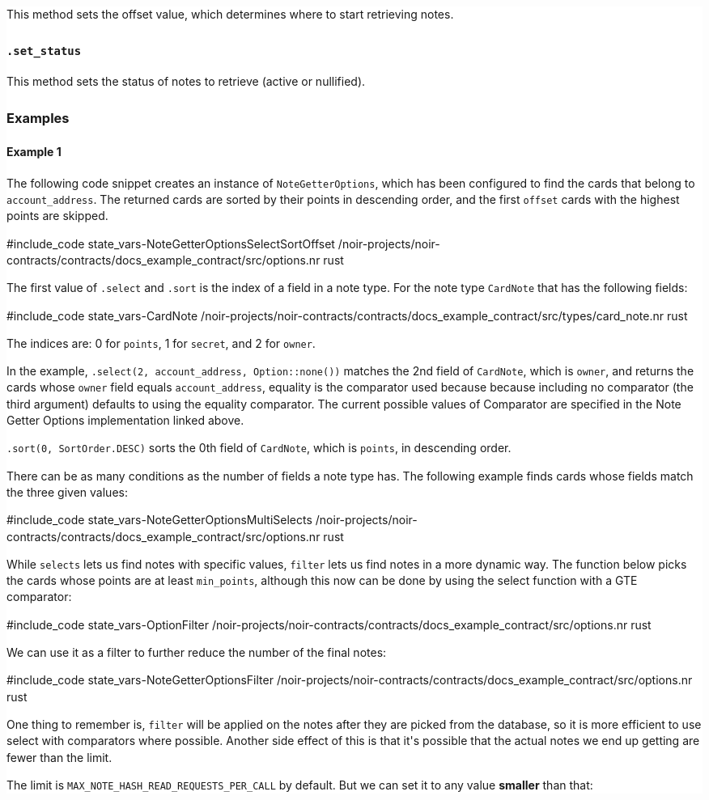 This method sets the offset value, which determines where to start retrieving notes.

### `.set_status`

This method sets the status of notes to retrieve (active or nullified).

### Examples

#### Example 1

The following code snippet creates an instance of `NoteGetterOptions`, which has been configured to find the cards that belong to `account_address`. The returned cards are sorted by their points in descending order, and the first `offset` cards with the highest points are skipped.

#include_code state_vars-NoteGetterOptionsSelectSortOffset /noir-projects/noir-contracts/contracts/docs_example_contract/src/options.nr rust

The first value of `.select` and `.sort` is the index of a field in a note type. For the note type `CardNote` that has the following fields:

#include_code state_vars-CardNote /noir-projects/noir-contracts/contracts/docs_example_contract/src/types/card_note.nr rust

The indices are: 0 for `points`, 1 for `secret`, and 2 for `owner`.

In the example, `.select(2, account_address, Option::none())` matches the 2nd field of `CardNote`, which is `owner`, and returns the cards whose `owner` field equals `account_address`, equality is the comparator used because because including no comparator (the third argument) defaults to using the equality comparator. The current possible values of Comparator are specified in the Note Getter Options implementation linked above.

`.sort(0, SortOrder.DESC)` sorts the 0th field of `CardNote`, which is `points`, in descending order.

There can be as many conditions as the number of fields a note type has. The following example finds cards whose fields match the three given values:

#include_code state_vars-NoteGetterOptionsMultiSelects /noir-projects/noir-contracts/contracts/docs_example_contract/src/options.nr rust

While `selects` lets us find notes with specific values, `filter` lets us find notes in a more dynamic way. The function below picks the cards whose points are at least `min_points`, although this now can be done by using the select function with a GTE comparator:

#include_code state_vars-OptionFilter /noir-projects/noir-contracts/contracts/docs_example_contract/src/options.nr rust

We can use it as a filter to further reduce the number of the final notes:

#include_code state_vars-NoteGetterOptionsFilter /noir-projects/noir-contracts/contracts/docs_example_contract/src/options.nr rust

One thing to remember is, `filter` will be applied on the notes after they are picked from the database, so it is more efficient to use select with comparators where possible. Another side effect of this is that it's possible that the actual notes we end up getting are fewer than the limit.

The limit is `MAX_NOTE_HASH_READ_REQUESTS_PER_CALL` by default. But we can set it to any value **smaller** than that:
